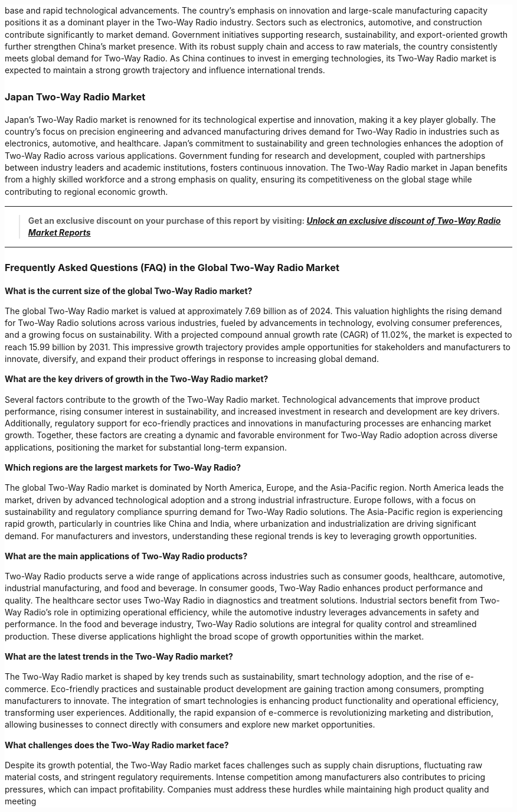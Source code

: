 base and rapid technological advancements. The country&rsquo;s emphasis on innovation and large-scale manufacturing capacity positions it as a dominant player in the Two-Way Radio industry. Sectors such as electronics, automotive, and construction contribute significantly to market demand. Government initiatives supporting research, sustainability, and export-oriented growth further strengthen China&rsquo;s market presence. With its robust supply chain and access to raw materials, the country consistently meets global demand for Two-Way Radio. As China continues to invest in emerging technologies, its Two-Way Radio market is expected to maintain a strong growth trajectory and influence international trends.</p><h3>Japan Two-Way Radio Market</h3><p>Japan&rsquo;s Two-Way Radio market is renowned for its technological expertise and innovation, making it a key player globally. The country&rsquo;s focus on precision engineering and advanced manufacturing drives demand for Two-Way Radio in industries such as electronics, automotive, and healthcare. Japan&rsquo;s commitment to sustainability and green technologies enhances the adoption of Two-Way Radio across various applications. Government funding for research and development, coupled with partnerships between industry leaders and academic institutions, fosters continuous innovation. The Two-Way Radio market in Japan benefits from a highly skilled workforce and a strong emphasis on quality, ensuring its competitiveness on the global stage while contributing to regional economic growth.</p><hr /><blockquote><p><strong>Get an exclusive discount on your purchase of this report by visiting: <em><a href="://marketresearchpulse.com/ask-for-discount/61881?utm_source=Github&amp;utm_medium=028">Unlock an exclusive discount of Two-Way Radio Market Reports</a></em>&nbsp;</strong></p></blockquote><hr /><h3>Frequently Asked Questions (FAQ) in the Global Two-Way Radio Market</h3><p><strong>What is the current size of the global Two-Way Radio market?</strong></p><p>The global Two-Way Radio market is valued at approximately 7.69 billion as of 2024. This valuation highlights the rising demand for Two-Way Radio solutions across various industries, fueled by advancements in technology, evolving consumer preferences, and a growing focus on sustainability. With a projected compound annual growth rate (CAGR) of 11.02%, the market is expected to reach 15.99 billion by 2031. This impressive growth trajectory provides ample opportunities for stakeholders and manufacturers to innovate, diversify, and expand their product offerings in response to increasing global demand.</p><p><strong>What are the key drivers of growth in the Two-Way Radio market?</strong></p><p>Several factors contribute to the growth of the Two-Way Radio market. Technological advancements that improve product performance, rising consumer interest in sustainability, and increased investment in research and development are key drivers. Additionally, regulatory support for eco-friendly practices and innovations in manufacturing processes are enhancing market growth. Together, these factors are creating a dynamic and favorable environment for Two-Way Radio adoption across diverse applications, positioning the market for substantial long-term expansion.</p><p><strong>Which regions are the largest markets for Two-Way Radio?</strong></p><p>The global Two-Way Radio market is dominated by North America, Europe, and the Asia-Pacific region. North America leads the market, driven by advanced technological adoption and a strong industrial infrastructure. Europe follows, with a focus on sustainability and regulatory compliance spurring demand for Two-Way Radio solutions. The Asia-Pacific region is experiencing rapid growth, particularly in countries like China and India, where urbanization and industrialization are driving significant demand. For manufacturers and investors, understanding these regional trends is key to leveraging growth opportunities.</p><p><strong>What are the main applications of Two-Way Radio products?</strong></p><p>Two-Way Radio products serve a wide range of applications across industries such as consumer goods, healthcare, automotive, industrial manufacturing, and food and beverage. In consumer goods, Two-Way Radio enhances product performance and quality. The healthcare sector uses Two-Way Radio in diagnostics and treatment solutions. Industrial sectors benefit from Two-Way Radio&rsquo;s role in optimizing operational efficiency, while the automotive industry leverages advancements in safety and performance. In the food and beverage industry, Two-Way Radio solutions are integral for quality control and streamlined production. These diverse applications highlight the broad scope of growth opportunities within the market.</p><p><strong>What are the latest trends in the Two-Way Radio market?</strong></p><p>The Two-Way Radio market is shaped by key trends such as sustainability, smart technology adoption, and the rise of e-commerce. Eco-friendly practices and sustainable product development are gaining traction among consumers, prompting manufacturers to innovate. The integration of smart technologies is enhancing product functionality and operational efficiency, transforming user experiences. Additionally, the rapid expansion of e-commerce is revolutionizing marketing and distribution, allowing businesses to connect directly with consumers and explore new market opportunities.</p><p><strong>What challenges does the Two-Way Radio market face?</strong></p><p>Despite its growth potential, the Two-Way Radio market faces challenges such as supply chain disruptions, fluctuating raw material costs, and stringent regulatory requirements. Intense competition among manufacturers also contributes to pricing pressures, which can impact profitability. Companies must address these hurdles while maintaining high product quality and meeting